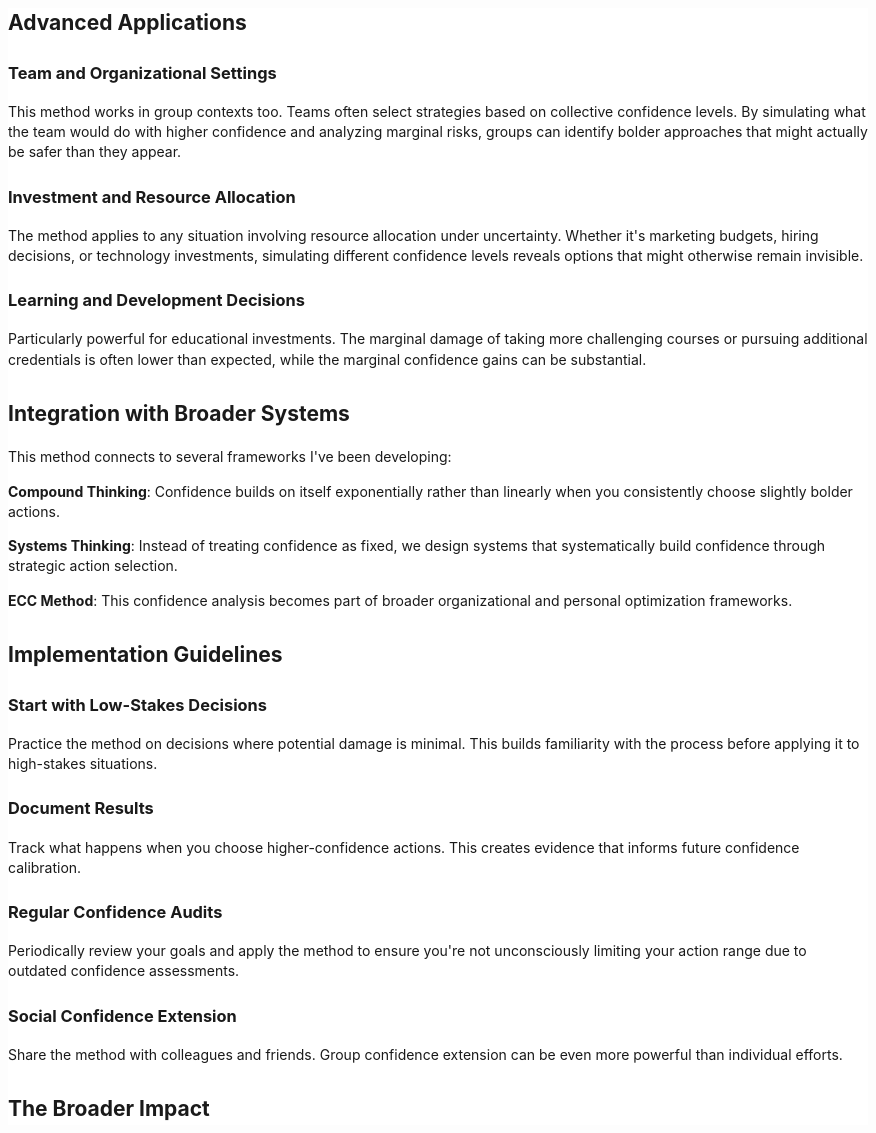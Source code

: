 ## Advanced Applications

### Team and Organizational Settings
This method works in group contexts too. Teams often select strategies based on collective confidence levels. By simulating what the team would do with higher confidence and analyzing marginal risks, groups can identify bolder approaches that might actually be safer than they appear.

### Investment and Resource Allocation
The method applies to any situation involving resource allocation under uncertainty. Whether it's marketing budgets, hiring decisions, or technology investments, simulating different confidence levels reveals options that might otherwise remain invisible.

### Learning and Development Decisions
Particularly powerful for educational investments. The marginal damage of taking more challenging courses or pursuing additional credentials is often lower than expected, while the marginal confidence gains can be substantial.

## Integration with Broader Systems

This method connects to several frameworks I've been developing:

**Compound Thinking**: Confidence builds on itself exponentially rather than linearly when you consistently choose slightly bolder actions.

**Systems Thinking**: Instead of treating confidence as fixed, we design systems that systematically build confidence through strategic action selection.

**ECC Method**: This confidence analysis becomes part of broader organizational and personal optimization frameworks.

## Implementation Guidelines

### Start with Low-Stakes Decisions
Practice the method on decisions where potential damage is minimal. This builds familiarity with the process before applying it to high-stakes situations.

### Document Results
Track what happens when you choose higher-confidence actions. This creates evidence that informs future confidence calibration.

### Regular Confidence Audits
Periodically review your goals and apply the method to ensure you're not unconsciously limiting your action range due to outdated confidence assessments.

### Social Confidence Extension
Share the method with colleagues and friends. Group confidence extension can be even more powerful than individual efforts.

## The Broader Impact
